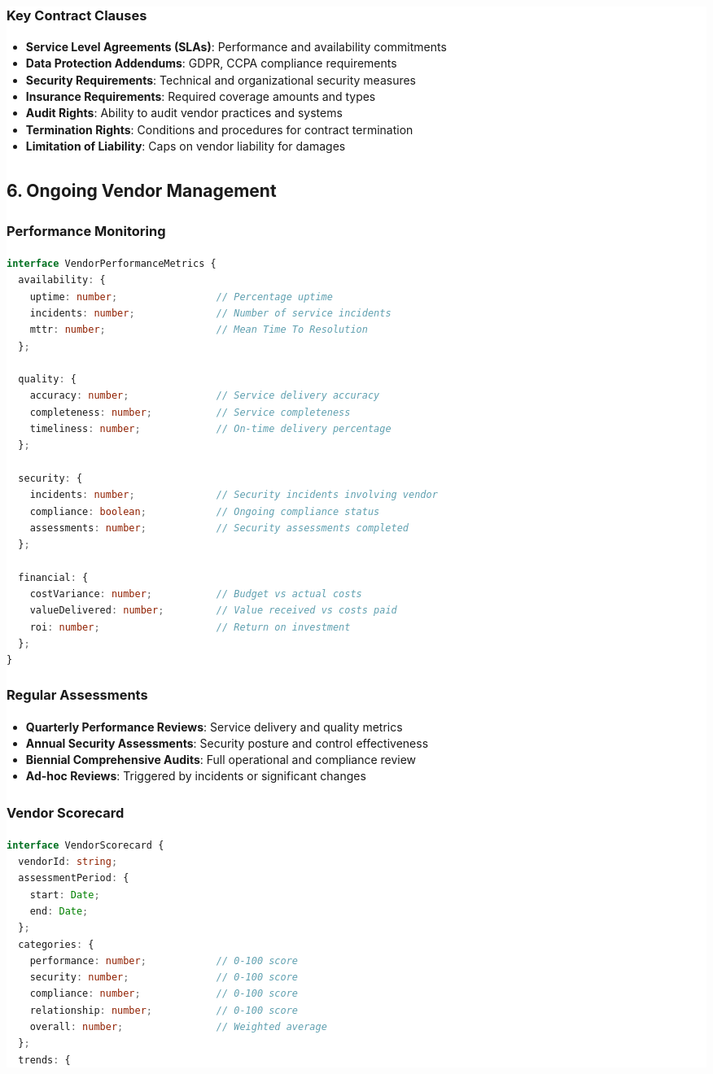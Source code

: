 ### **Key Contract Clauses**
- **Service Level Agreements (SLAs)**: Performance and availability commitments
- **Data Protection Addendums**: GDPR, CCPA compliance requirements
- **Security Requirements**: Technical and organizational security measures
- **Insurance Requirements**: Required coverage amounts and types
- **Audit Rights**: Ability to audit vendor practices and systems
- **Termination Rights**: Conditions and procedures for contract termination
- **Limitation of Liability**: Caps on vendor liability for damages

## 6. **Ongoing Vendor Management**

### **Performance Monitoring**
```typescript
interface VendorPerformanceMetrics {
  availability: {
    uptime: number;                 // Percentage uptime
    incidents: number;              // Number of service incidents
    mttr: number;                   // Mean Time To Resolution
  };

  quality: {
    accuracy: number;               // Service delivery accuracy
    completeness: number;           // Service completeness
    timeliness: number;             // On-time delivery percentage
  };

  security: {
    incidents: number;              // Security incidents involving vendor
    compliance: boolean;            // Ongoing compliance status
    assessments: number;            // Security assessments completed
  };

  financial: {
    costVariance: number;           // Budget vs actual costs
    valueDelivered: number;         // Value received vs costs paid
    roi: number;                    // Return on investment
  };
}
```

### **Regular Assessments**
- **Quarterly Performance Reviews**: Service delivery and quality metrics
- **Annual Security Assessments**: Security posture and control effectiveness
- **Biennial Comprehensive Audits**: Full operational and compliance review
- **Ad-hoc Reviews**: Triggered by incidents or significant changes

### **Vendor Scorecard**
```typescript
interface VendorScorecard {
  vendorId: string;
  assessmentPeriod: {
    start: Date;
    end: Date;
  };
  categories: {
    performance: number;            // 0-100 score
    security: number;               // 0-100 score
    compliance: number;             // 0-100 score
    relationship: number;           // 0-100 score
    overall: number;                // Weighted average
  };
  trends: {
```